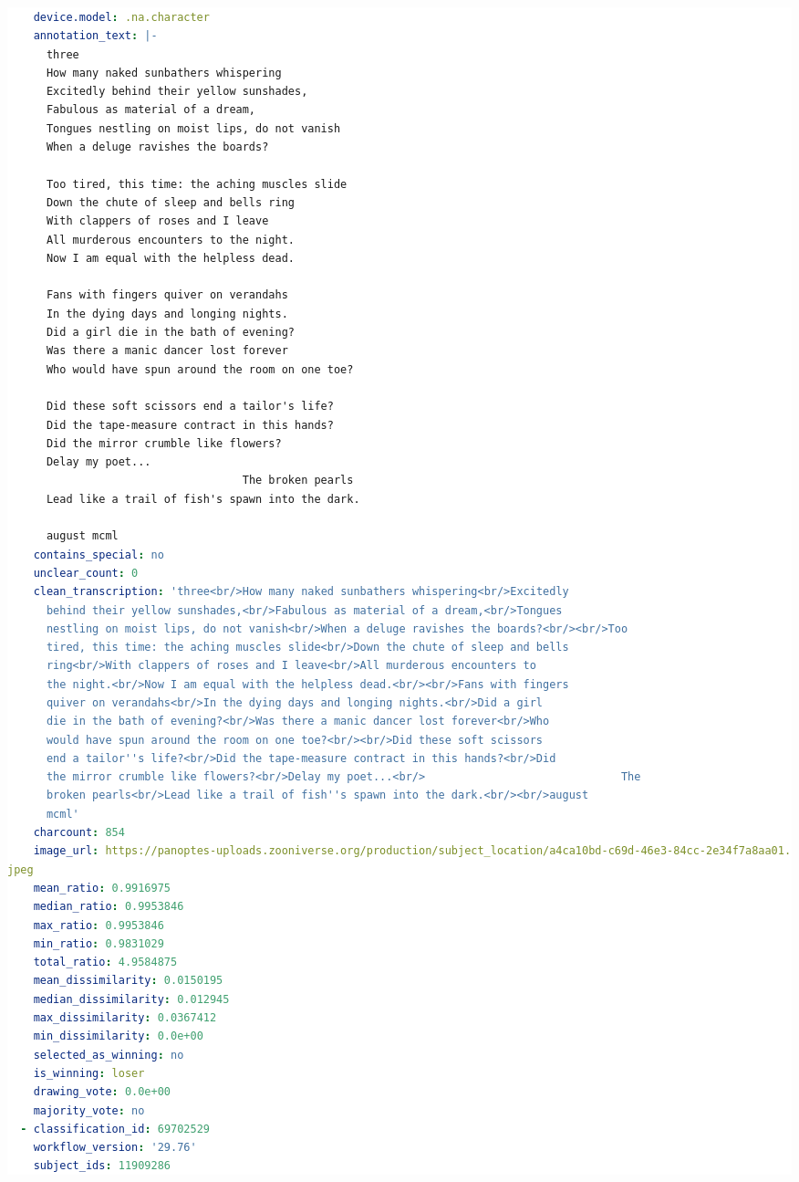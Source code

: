 ```yaml
    device.model: .na.character
    annotation_text: |-
      three
      How many naked sunbathers whispering
      Excitedly behind their yellow sunshades,
      Fabulous as material of a dream,
      Tongues nestling on moist lips, do not vanish
      When a deluge ravishes the boards?

      Too tired, this time: the aching muscles slide
      Down the chute of sleep and bells ring
      With clappers of roses and I leave
      All murderous encounters to the night.
      Now I am equal with the helpless dead.

      Fans with fingers quiver on verandahs
      In the dying days and longing nights.
      Did a girl die in the bath of evening?
      Was there a manic dancer lost forever
      Who would have spun around the room on one toe?

      Did these soft scissors end a tailor's life?
      Did the tape-measure contract in this hands?
      Did the mirror crumble like flowers?
      Delay my poet...
                                    The broken pearls
      Lead like a trail of fish's spawn into the dark.

      august mcml
    contains_special: no
    unclear_count: 0
    clean_transcription: 'three<br/>How many naked sunbathers whispering<br/>Excitedly
      behind their yellow sunshades,<br/>Fabulous as material of a dream,<br/>Tongues
      nestling on moist lips, do not vanish<br/>When a deluge ravishes the boards?<br/><br/>Too
      tired, this time: the aching muscles slide<br/>Down the chute of sleep and bells
      ring<br/>With clappers of roses and I leave<br/>All murderous encounters to
      the night.<br/>Now I am equal with the helpless dead.<br/><br/>Fans with fingers
      quiver on verandahs<br/>In the dying days and longing nights.<br/>Did a girl
      die in the bath of evening?<br/>Was there a manic dancer lost forever<br/>Who
      would have spun around the room on one toe?<br/><br/>Did these soft scissors
      end a tailor''s life?<br/>Did the tape-measure contract in this hands?<br/>Did
      the mirror crumble like flowers?<br/>Delay my poet...<br/>                              The
      broken pearls<br/>Lead like a trail of fish''s spawn into the dark.<br/><br/>august
      mcml'
    charcount: 854
    image_url: https://panoptes-uploads.zooniverse.org/production/subject_location/a4ca10bd-c69d-46e3-84cc-2e34f7a8aa01.jpeg
    mean_ratio: 0.9916975
    median_ratio: 0.9953846
    max_ratio: 0.9953846
    min_ratio: 0.9831029
    total_ratio: 4.9584875
    mean_dissimilarity: 0.0150195
    median_dissimilarity: 0.012945
    max_dissimilarity: 0.0367412
    min_dissimilarity: 0.0e+00
    selected_as_winning: no
    is_winning: loser
    drawing_vote: 0.0e+00
    majority_vote: no
  - classification_id: 69702529
    workflow_version: '29.76'
    subject_ids: 11909286
```